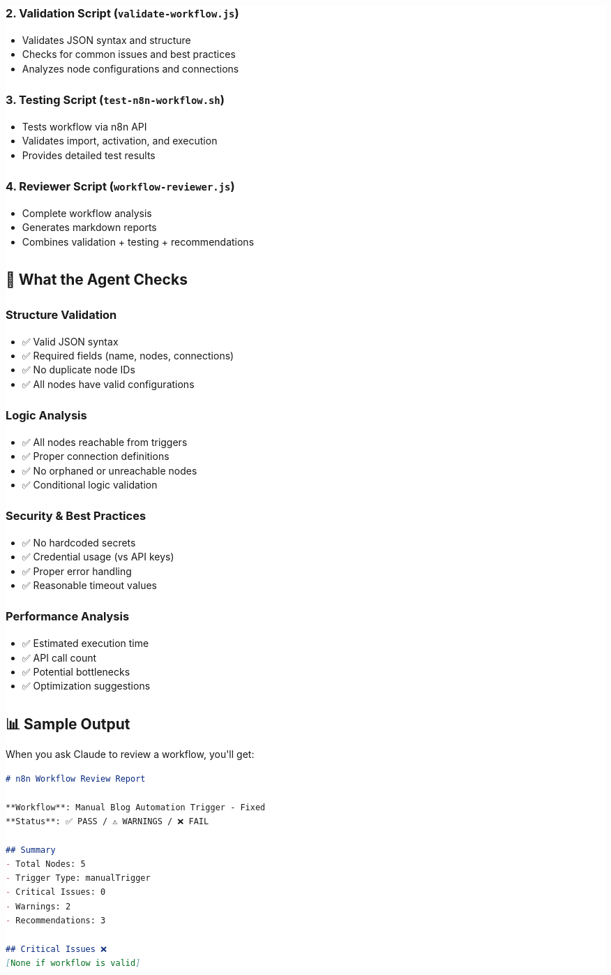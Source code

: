 ### 2. **Validation Script** (`validate-workflow.js`)
- Validates JSON syntax and structure
- Checks for common issues and best practices
- Analyzes node configurations and connections

### 3. **Testing Script** (`test-n8n-workflow.sh`)
- Tests workflow via n8n API
- Validates import, activation, and execution
- Provides detailed test results

### 4. **Reviewer Script** (`workflow-reviewer.js`)
- Complete workflow analysis
- Generates markdown reports
- Combines validation + testing + recommendations

## 🎯 What the Agent Checks

### Structure Validation
- ✅ Valid JSON syntax
- ✅ Required fields (name, nodes, connections)
- ✅ No duplicate node IDs
- ✅ All nodes have valid configurations

### Logic Analysis
- ✅ All nodes reachable from triggers
- ✅ Proper connection definitions
- ✅ No orphaned or unreachable nodes
- ✅ Conditional logic validation

### Security & Best Practices
- ✅ No hardcoded secrets
- ✅ Credential usage (vs API keys)
- ✅ Proper error handling
- ✅ Reasonable timeout values

### Performance Analysis
- ✅ Estimated execution time
- ✅ API call count
- ✅ Potential bottlenecks
- ✅ Optimization suggestions

## 📊 Sample Output

When you ask Claude to review a workflow, you'll get:

```markdown
# n8n Workflow Review Report

**Workflow**: Manual Blog Automation Trigger - Fixed
**Status**: ✅ PASS / ⚠️ WARNINGS / ❌ FAIL

## Summary
- Total Nodes: 5
- Trigger Type: manualTrigger
- Critical Issues: 0
- Warnings: 2
- Recommendations: 3

## Critical Issues ❌
[None if workflow is valid]

```